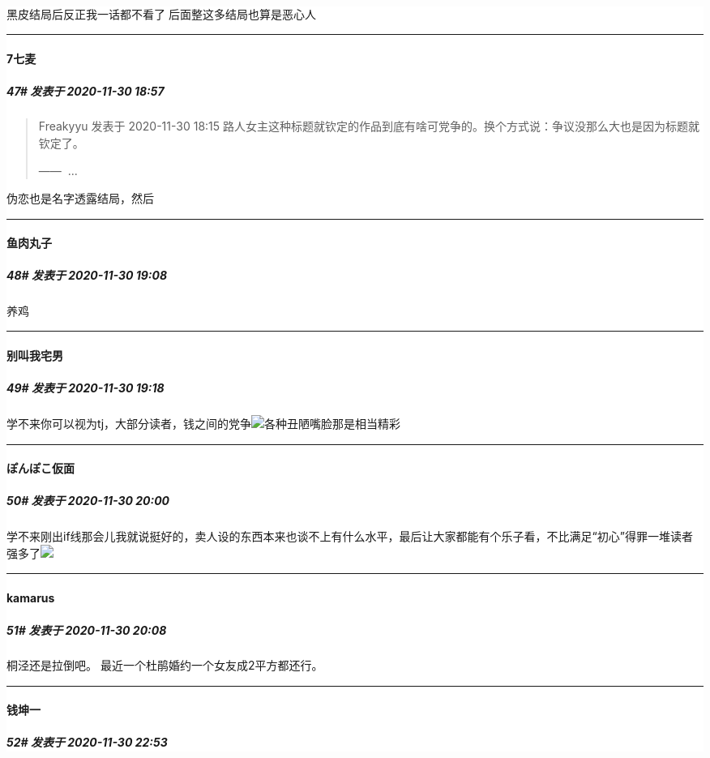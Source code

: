 
黑皮结局后反正我一话都不看了 后面整这多结局也算是恶心人 


-----

####  7七麦  
##### 47#       发表于 2020-11-30 18:57


<blockquote>Freakyyu 发表于 2020-11-30 18:15
路人女主这种标题就钦定的作品到底有啥可党争的。换个方式说：争议没那么大也是因为标题就钦定了。


——  ...</blockquote>
伪恋也是名字透露结局，然后


-----

####  鱼肉丸子  
##### 48#       发表于 2020-11-30 19:08


养鸡


-----

####  别叫我宅男  
##### 49#       发表于 2020-11-30 19:18


学不来你可以视为tj，大部分读者，钱之间的党争<img src="https://static.saraba1st.com/image/smiley/face2017/048.png" referrerpolicy="no-referrer">各种丑陋嘴脸那是相当精彩


-----

####  ぽんぽこ仮面  
##### 50#       发表于 2020-11-30 20:00


学不来刚出if线那会儿我就说挺好的，卖人设的东西本来也谈不上有什么水平，最后让大家都能有个乐子看，不比满足“初心”得罪一堆读者强多了<img src="https://static.saraba1st.com/image/smiley/face2017/124.png" referrerpolicy="no-referrer">


-----

####  kamarus  
##### 51#       发表于 2020-11-30 20:08


桐泾还是拉倒吧。
最近一个杜鹃婚约一个女友成2平方都还行。


-----

####  钱坤一  
##### 52#       发表于 2020-11-30 22:53
